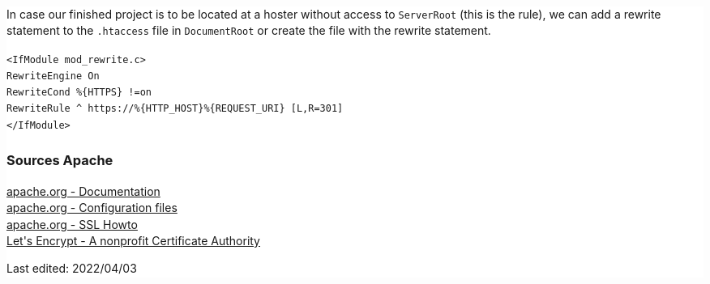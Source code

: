 In case our finished project is to be located at a hoster without access to `ServerRoot` (this is the rule), we can add a rewrite statement to the `.htaccess` file in `DocumentRoot` or create the file with the rewrite statement.

~~~apacheconf
<IfModule mod_rewrite.c>
RewriteEngine On
RewriteCond %{HTTPS} !=on
RewriteRule ^ https://%{HTTP_HOST}%{REQUEST_URI} [L,R=301]
</IfModule>
~~~

### Sources Apache

[apache.org - Documentation](https://httpd.apache.org/docs/current/en/)  
[apache.org - Configuration files](https://httpd.apache.org/docs/current/en/configuring.html)  
[apache.org - SSL Howto](https://httpd.apache.org/docs/2.4/ssl/ssl_howto.html)  
[Let's Encrypt - A nonprofit Certificate Authority](https://letsencrypt.org/)

<div id="rev">Last edited: 2022/04/03</div>
